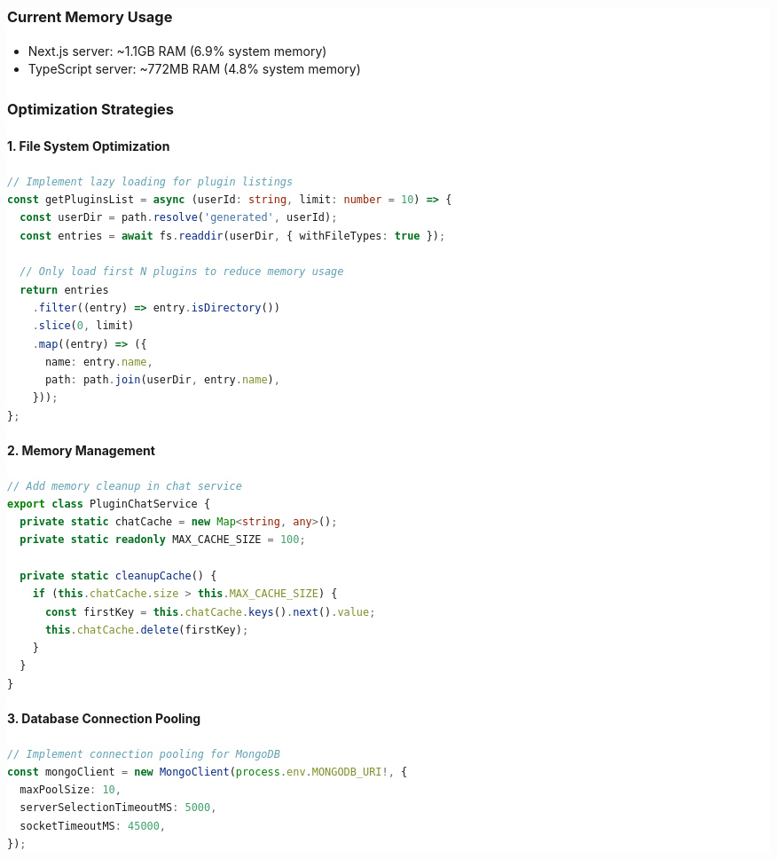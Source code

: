 ### Current Memory Usage

- Next.js server: ~1.1GB RAM (6.9% system memory)
- TypeScript server: ~772MB RAM (4.8% system memory)

### Optimization Strategies

#### 1. File System Optimization

```typescript
// Implement lazy loading for plugin listings
const getPluginsList = async (userId: string, limit: number = 10) => {
  const userDir = path.resolve('generated', userId);
  const entries = await fs.readdir(userDir, { withFileTypes: true });

  // Only load first N plugins to reduce memory usage
  return entries
    .filter((entry) => entry.isDirectory())
    .slice(0, limit)
    .map((entry) => ({
      name: entry.name,
      path: path.join(userDir, entry.name),
    }));
};
```

#### 2. Memory Management

```typescript
// Add memory cleanup in chat service
export class PluginChatService {
  private static chatCache = new Map<string, any>();
  private static readonly MAX_CACHE_SIZE = 100;

  private static cleanupCache() {
    if (this.chatCache.size > this.MAX_CACHE_SIZE) {
      const firstKey = this.chatCache.keys().next().value;
      this.chatCache.delete(firstKey);
    }
  }
}
```

#### 3. Database Connection Pooling

```typescript
// Implement connection pooling for MongoDB
const mongoClient = new MongoClient(process.env.MONGODB_URI!, {
  maxPoolSize: 10,
  serverSelectionTimeoutMS: 5000,
  socketTimeoutMS: 45000,
});
```
